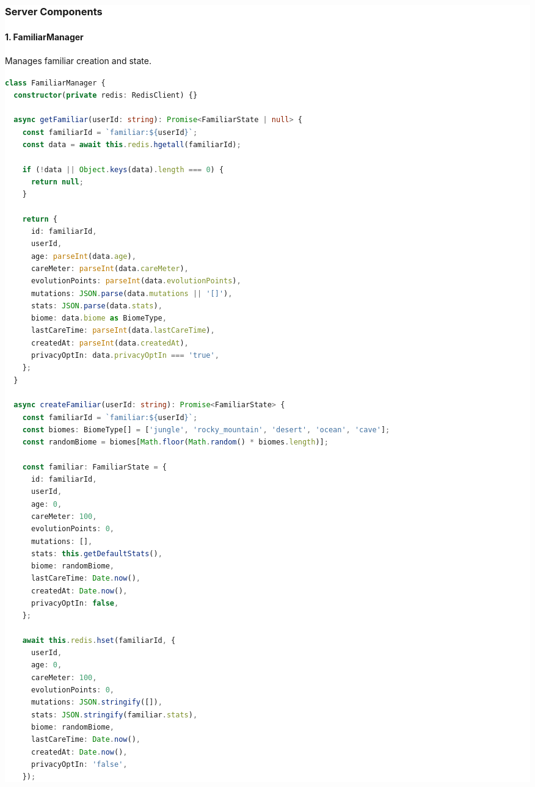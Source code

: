 ### Server Components

#### 1. FamiliarManager

Manages familiar creation and state.

```typescript
class FamiliarManager {
  constructor(private redis: RedisClient) {}

  async getFamiliar(userId: string): Promise<FamiliarState | null> {
    const familiarId = `familiar:${userId}`;
    const data = await this.redis.hgetall(familiarId);

    if (!data || Object.keys(data).length === 0) {
      return null;
    }

    return {
      id: familiarId,
      userId,
      age: parseInt(data.age),
      careMeter: parseInt(data.careMeter),
      evolutionPoints: parseInt(data.evolutionPoints),
      mutations: JSON.parse(data.mutations || '[]'),
      stats: JSON.parse(data.stats),
      biome: data.biome as BiomeType,
      lastCareTime: parseInt(data.lastCareTime),
      createdAt: parseInt(data.createdAt),
      privacyOptIn: data.privacyOptIn === 'true',
    };
  }

  async createFamiliar(userId: string): Promise<FamiliarState> {
    const familiarId = `familiar:${userId}`;
    const biomes: BiomeType[] = ['jungle', 'rocky_mountain', 'desert', 'ocean', 'cave'];
    const randomBiome = biomes[Math.floor(Math.random() * biomes.length)];

    const familiar: FamiliarState = {
      id: familiarId,
      userId,
      age: 0,
      careMeter: 100,
      evolutionPoints: 0,
      mutations: [],
      stats: this.getDefaultStats(),
      biome: randomBiome,
      lastCareTime: Date.now(),
      createdAt: Date.now(),
      privacyOptIn: false,
    };

    await this.redis.hset(familiarId, {
      userId,
      age: 0,
      careMeter: 100,
      evolutionPoints: 0,
      mutations: JSON.stringify([]),
      stats: JSON.stringify(familiar.stats),
      biome: randomBiome,
      lastCareTime: Date.now(),
      createdAt: Date.now(),
      privacyOptIn: 'false',
    });
```

  [category: string]: {